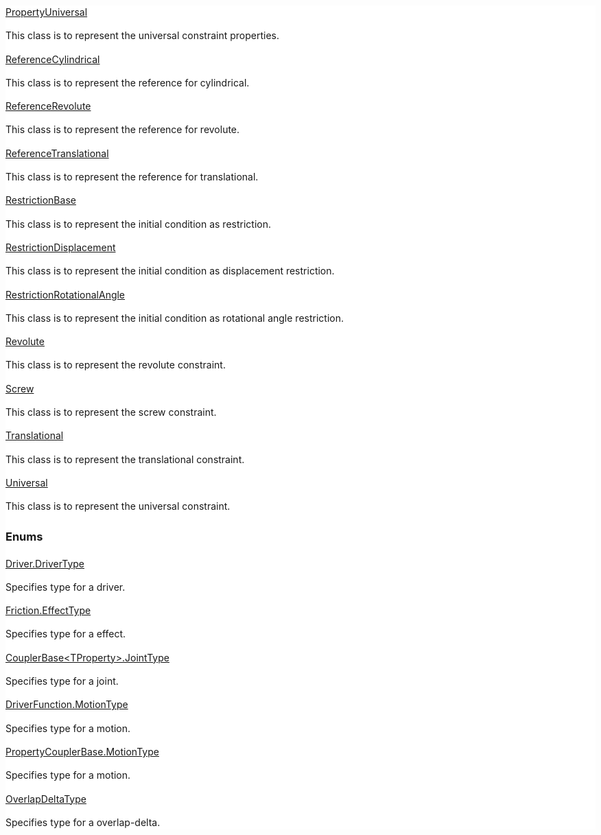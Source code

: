  [PropertyUniversal](VM.Managed.DAFUL.Constraints.PropertyUniversal.md)

This class is to represent the universal constraint properties.

 [ReferenceCylindrical](VM.Managed.DAFUL.Constraints.ReferenceCylindrical.md)

This class is to represent the reference for cylindrical.

 [ReferenceRevolute](VM.Managed.DAFUL.Constraints.ReferenceRevolute.md)

This class is to represent the reference for revolute.

 [ReferenceTranslational](VM.Managed.DAFUL.Constraints.ReferenceTranslational.md)

This class is to represent the reference for translational.

 [RestrictionBase](VM.Managed.DAFUL.Constraints.RestrictionBase.md)

This class is to represent the initial condition as restriction.

 [RestrictionDisplacement](VM.Managed.DAFUL.Constraints.RestrictionDisplacement.md)

This class is to represent the initial condition as displacement restriction.

 [RestrictionRotationalAngle](VM.Managed.DAFUL.Constraints.RestrictionRotationalAngle.md)

This class is to represent the initial condition as rotational angle restriction.

 [Revolute](VM.Managed.DAFUL.Constraints.Revolute.md)

This class is to represent the revolute constraint.

 [Screw](VM.Managed.DAFUL.Constraints.Screw.md)

This class is to represent the screw constraint.

 [Translational](VM.Managed.DAFUL.Constraints.Translational.md)

This class is to represent the translational constraint.

 [Universal](VM.Managed.DAFUL.Constraints.Universal.md)

This class is to represent the universal constraint.

### Enums

 [Driver.DriverType](VM.Managed.DAFUL.Constraints.Driver.DriverType.md)

Specifies type for a driver.

 [Friction.EffectType](VM.Managed.DAFUL.Constraints.Friction.EffectType.md)

Specifies type for a effect.

 [CouplerBase<TProperty\>.JointType](VM.Managed.DAFUL.Constraints.CouplerBase\-1.JointType.md)

Specifies type for a joint.

 [DriverFunction.MotionType](VM.Managed.DAFUL.Constraints.DriverFunction.MotionType.md)

Specifies type for a motion.

 [PropertyCouplerBase.MotionType](VM.Managed.DAFUL.Constraints.PropertyCouplerBase.MotionType.md)

Specifies type for a motion.

 [OverlapDeltaType](VM.Managed.DAFUL.Constraints.OverlapDeltaType.md)

Specifies type for a overlap-delta.


